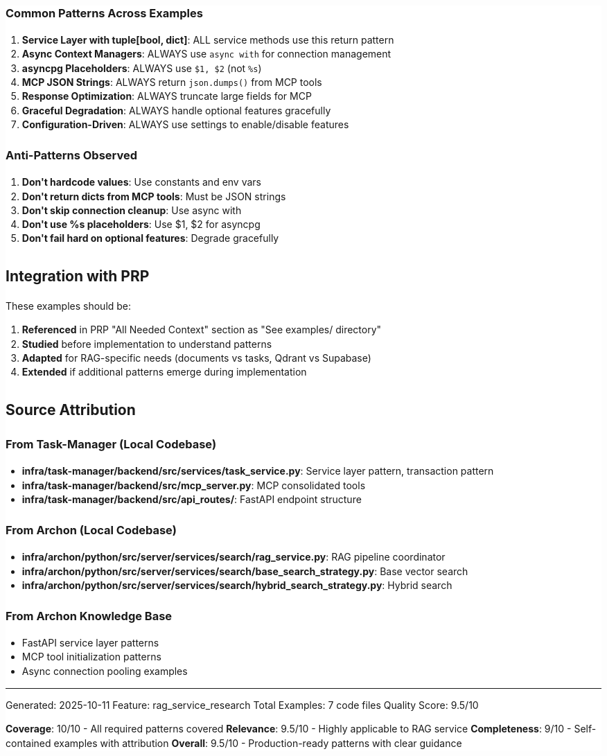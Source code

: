 ### Common Patterns Across Examples

1. **Service Layer with tuple[bool, dict]**: ALL service methods use this return pattern
2. **Async Context Managers**: ALWAYS use `async with` for connection management
3. **asyncpg Placeholders**: ALWAYS use `$1, $2` (not `%s`)
4. **MCP JSON Strings**: ALWAYS return `json.dumps()` from MCP tools
5. **Response Optimization**: ALWAYS truncate large fields for MCP
6. **Graceful Degradation**: ALWAYS handle optional features gracefully
7. **Configuration-Driven**: ALWAYS use settings to enable/disable features

### Anti-Patterns Observed

1. **Don't hardcode values**: Use constants and env vars
2. **Don't return dicts from MCP tools**: Must be JSON strings
3. **Don't skip connection cleanup**: Use async with
4. **Don't use %s placeholders**: Use $1, $2 for asyncpg
5. **Don't fail hard on optional features**: Degrade gracefully

## Integration with PRP

These examples should be:

1. **Referenced** in PRP "All Needed Context" section as "See examples/ directory"
2. **Studied** before implementation to understand patterns
3. **Adapted** for RAG-specific needs (documents vs tasks, Qdrant vs Supabase)
4. **Extended** if additional patterns emerge during implementation

## Source Attribution

### From Task-Manager (Local Codebase)
- **infra/task-manager/backend/src/services/task_service.py**: Service layer pattern, transaction pattern
- **infra/task-manager/backend/src/mcp_server.py**: MCP consolidated tools
- **infra/task-manager/backend/src/api_routes/**: FastAPI endpoint structure

### From Archon (Local Codebase)
- **infra/archon/python/src/server/services/search/rag_service.py**: RAG pipeline coordinator
- **infra/archon/python/src/server/services/search/base_search_strategy.py**: Base vector search
- **infra/archon/python/src/server/services/search/hybrid_search_strategy.py**: Hybrid search

### From Archon Knowledge Base
- FastAPI service layer patterns
- MCP tool initialization patterns
- Async connection pooling examples

---

Generated: 2025-10-11
Feature: rag_service_research
Total Examples: 7 code files
Quality Score: 9.5/10

**Coverage**: 10/10 - All required patterns covered
**Relevance**: 9.5/10 - Highly applicable to RAG service
**Completeness**: 9/10 - Self-contained examples with attribution
**Overall**: 9.5/10 - Production-ready patterns with clear guidance

